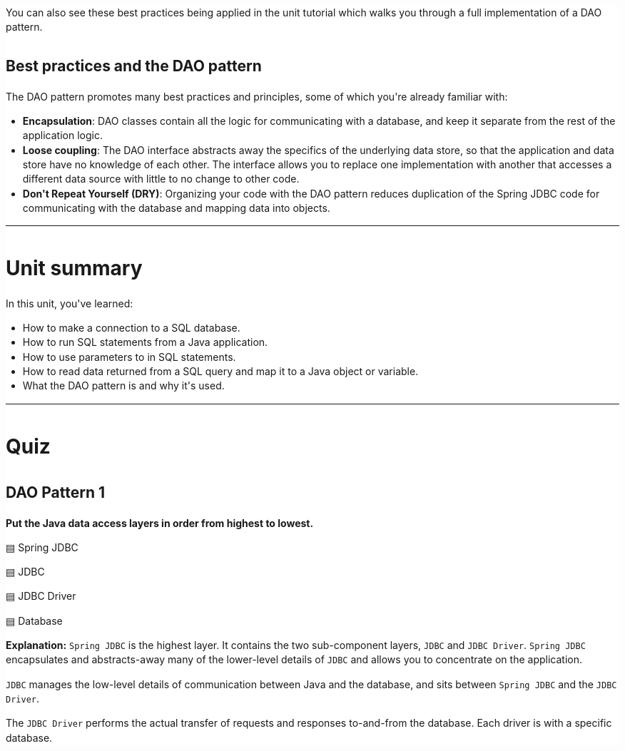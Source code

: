 You can also see these best practices being applied in the unit tutorial which walks you through a full implementation of a DAO pattern.

## Best practices and the DAO pattern

The DAO pattern promotes many best practices and principles, some of which you're already familiar with:

-   **Encapsulation**: DAO classes contain all the logic for communicating with a database, and keep it separate from the rest of the application logic.
-   **Loose coupling**: The DAO interface abstracts away the specifics of the underlying data store, so that the application and data store have no knowledge of each other. The interface allows you to replace one implementation with another that accesses a different data source with little to no change to other code.
-   **Don't Repeat Yourself (DRY)**: Organizing your code with the DAO pattern reduces duplication of the Spring JDBC code for communicating with the database and mapping data into objects.

---

# Unit summary

In this unit, you've learned:

-   How to make a connection to a SQL database.
-   How to run SQL statements from a Java application.
-   How to use parameters to in SQL statements.
-   How to read data returned from a SQL query and map it to a Java object or variable.
-   What the DAO pattern is and why it's used.

---

# Quiz

## **DAO Pattern 1**

**Put the Java data access layers in order from highest to lowest.**

▤ Spring JDBC

▤ JDBC

▤ JDBC Driver

▤ Database

**Explanation:** `Spring JDBC` is the highest layer. It contains the two sub-component layers, `JDBC` and `JDBC Driver`. `Spring JDBC` encapsulates and abstracts-away many of the lower-level details of `JDBC` and allows you to concentrate on the application.  
  
`JDBC` manages the low-level details of communication between Java and the database, and sits between `Spring JDBC` and the `JDBC Driver`.  
  
The `JDBC Driver` performs the actual transfer of requests and responses to-and-from the database. Each driver is with a specific database.  
  